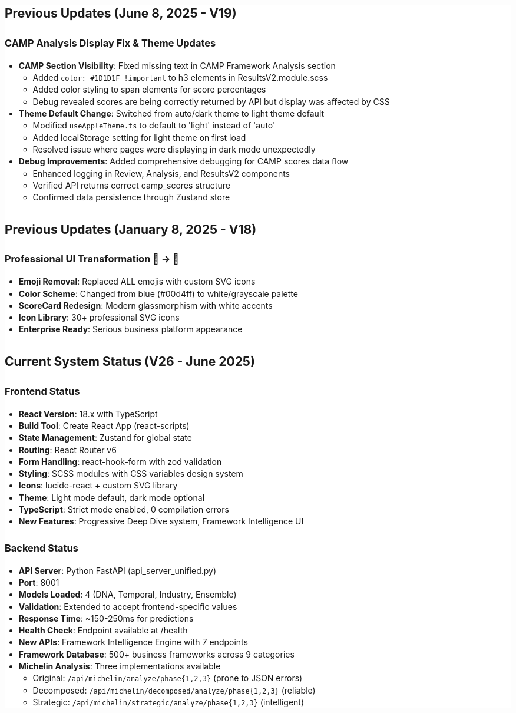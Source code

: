 ## Previous Updates (June 8, 2025 - V19)

### CAMP Analysis Display Fix & Theme Updates
- **CAMP Section Visibility**: Fixed missing text in CAMP Framework Analysis section
  - Added `color: #1D1D1F !important` to h3 elements in ResultsV2.module.scss
  - Added color styling to span elements for score percentages
  - Debug revealed scores are being correctly returned by API but display was affected by CSS
- **Theme Default Change**: Switched from auto/dark theme to light theme default
  - Modified `useAppleTheme.ts` to default to 'light' instead of 'auto'
  - Added localStorage setting for light theme on first load
  - Resolved issue where pages were displaying in dark mode unexpectedly
- **Debug Improvements**: Added comprehensive debugging for CAMP scores data flow
  - Enhanced logging in Review, Analysis, and ResultsV2 components
  - Verified API returns correct camp_scores structure
  - Confirmed data persistence through Zustand store

## Previous Updates (January 8, 2025 - V18)

### Professional UI Transformation 🎨 → 🏢
- **Emoji Removal**: Replaced ALL emojis with custom SVG icons
- **Color Scheme**: Changed from blue (#00d4ff) to white/grayscale palette
- **ScoreCard Redesign**: Modern glassmorphism with white accents
- **Icon Library**: 30+ professional SVG icons
- **Enterprise Ready**: Serious business platform appearance

## Current System Status (V26 - June 2025)

### Frontend Status
- **React Version**: 18.x with TypeScript
- **Build Tool**: Create React App (react-scripts)
- **State Management**: Zustand for global state
- **Routing**: React Router v6
- **Form Handling**: react-hook-form with zod validation
- **Styling**: SCSS modules with CSS variables design system
- **Icons**: lucide-react + custom SVG library
- **Theme**: Light mode default, dark mode optional
- **TypeScript**: Strict mode enabled, 0 compilation errors
- **New Features**: Progressive Deep Dive system, Framework Intelligence UI

### Backend Status
- **API Server**: Python FastAPI (api_server_unified.py)
- **Port**: 8001
- **Models Loaded**: 4 (DNA, Temporal, Industry, Ensemble)
- **Validation**: Extended to accept frontend-specific values
- **Response Time**: ~150-250ms for predictions
- **Health Check**: Endpoint available at /health
- **New APIs**: Framework Intelligence Engine with 7 endpoints
- **Framework Database**: 500+ business frameworks across 9 categories
- **Michelin Analysis**: Three implementations available
  - Original: `/api/michelin/analyze/phase{1,2,3}` (prone to JSON errors)
  - Decomposed: `/api/michelin/decomposed/analyze/phase{1,2,3}` (reliable)
  - Strategic: `/api/michelin/strategic/analyze/phase{1,2,3}` (intelligent)
